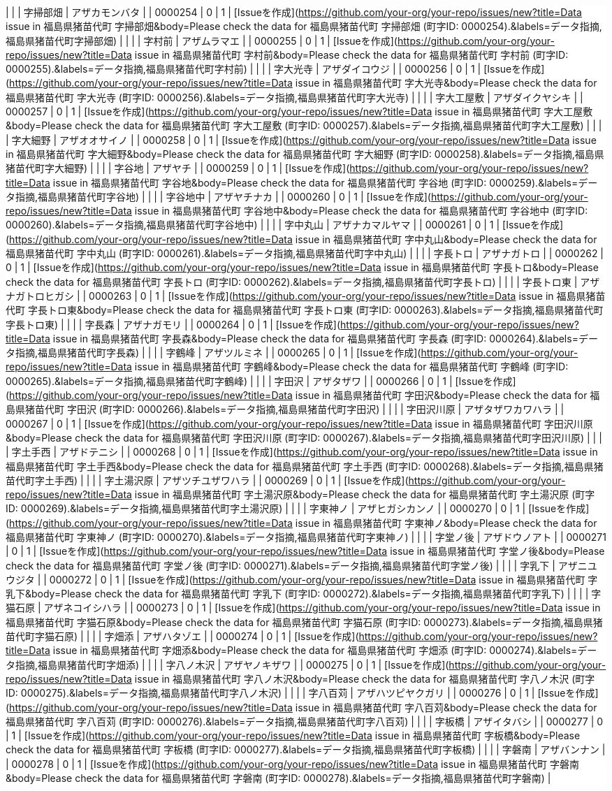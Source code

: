 |  |  | 字掃部畑 |   アザカモンバタ |  | 0000254 | 0 | 1 | [Issueを作成](https://github.com/your-org/your-repo/issues/new?title=Data issue in 福島県猪苗代町   字掃部畑&body=Please check the data for 福島県猪苗代町   字掃部畑 (町字ID: 0000254).&labels=データ指摘,福島県猪苗代町字掃部畑) |
|  |  | 字村前 |   アザムラマエ |  | 0000255 | 0 | 1 | [Issueを作成](https://github.com/your-org/your-repo/issues/new?title=Data issue in 福島県猪苗代町   字村前&body=Please check the data for 福島県猪苗代町   字村前 (町字ID: 0000255).&labels=データ指摘,福島県猪苗代町字村前) |
|  |  | 字大光寺 |   アザダイコウジ |  | 0000256 | 0 | 1 | [Issueを作成](https://github.com/your-org/your-repo/issues/new?title=Data issue in 福島県猪苗代町   字大光寺&body=Please check the data for 福島県猪苗代町   字大光寺 (町字ID: 0000256).&labels=データ指摘,福島県猪苗代町字大光寺) |
|  |  | 字大工屋敷 |   アザダイクヤシキ |  | 0000257 | 0 | 1 | [Issueを作成](https://github.com/your-org/your-repo/issues/new?title=Data issue in 福島県猪苗代町   字大工屋敷&body=Please check the data for 福島県猪苗代町   字大工屋敷 (町字ID: 0000257).&labels=データ指摘,福島県猪苗代町字大工屋敷) |
|  |  | 字大細野 |   アザオオサイノ |  | 0000258 | 0 | 1 | [Issueを作成](https://github.com/your-org/your-repo/issues/new?title=Data issue in 福島県猪苗代町   字大細野&body=Please check the data for 福島県猪苗代町   字大細野 (町字ID: 0000258).&labels=データ指摘,福島県猪苗代町字大細野) |
|  |  | 字谷地 |   アザヤチ |  | 0000259 | 0 | 1 | [Issueを作成](https://github.com/your-org/your-repo/issues/new?title=Data issue in 福島県猪苗代町   字谷地&body=Please check the data for 福島県猪苗代町   字谷地 (町字ID: 0000259).&labels=データ指摘,福島県猪苗代町字谷地) |
|  |  | 字谷地中 |   アザヤチナカ |  | 0000260 | 0 | 1 | [Issueを作成](https://github.com/your-org/your-repo/issues/new?title=Data issue in 福島県猪苗代町   字谷地中&body=Please check the data for 福島県猪苗代町   字谷地中 (町字ID: 0000260).&labels=データ指摘,福島県猪苗代町字谷地中) |
|  |  | 字中丸山 |   アザナカマルヤマ |  | 0000261 | 0 | 1 | [Issueを作成](https://github.com/your-org/your-repo/issues/new?title=Data issue in 福島県猪苗代町   字中丸山&body=Please check the data for 福島県猪苗代町   字中丸山 (町字ID: 0000261).&labels=データ指摘,福島県猪苗代町字中丸山) |
|  |  | 字長トロ |   アザナガトロ |  | 0000262 | 0 | 1 | [Issueを作成](https://github.com/your-org/your-repo/issues/new?title=Data issue in 福島県猪苗代町   字長トロ&body=Please check the data for 福島県猪苗代町   字長トロ (町字ID: 0000262).&labels=データ指摘,福島県猪苗代町字長トロ) |
|  |  | 字長トロ東 |   アザナガトロヒガシ |  | 0000263 | 0 | 1 | [Issueを作成](https://github.com/your-org/your-repo/issues/new?title=Data issue in 福島県猪苗代町   字長トロ東&body=Please check the data for 福島県猪苗代町   字長トロ東 (町字ID: 0000263).&labels=データ指摘,福島県猪苗代町字長トロ東) |
|  |  | 字長森 |   アザナガモリ |  | 0000264 | 0 | 1 | [Issueを作成](https://github.com/your-org/your-repo/issues/new?title=Data issue in 福島県猪苗代町   字長森&body=Please check the data for 福島県猪苗代町   字長森 (町字ID: 0000264).&labels=データ指摘,福島県猪苗代町字長森) |
|  |  | 字鶴峰 |   アザツルミネ |  | 0000265 | 0 | 1 | [Issueを作成](https://github.com/your-org/your-repo/issues/new?title=Data issue in 福島県猪苗代町   字鶴峰&body=Please check the data for 福島県猪苗代町   字鶴峰 (町字ID: 0000265).&labels=データ指摘,福島県猪苗代町字鶴峰) |
|  |  | 字田沢 |   アザタザワ |  | 0000266 | 0 | 1 | [Issueを作成](https://github.com/your-org/your-repo/issues/new?title=Data issue in 福島県猪苗代町   字田沢&body=Please check the data for 福島県猪苗代町   字田沢 (町字ID: 0000266).&labels=データ指摘,福島県猪苗代町字田沢) |
|  |  | 字田沢川原 |   アザタザワカワハラ |  | 0000267 | 0 | 1 | [Issueを作成](https://github.com/your-org/your-repo/issues/new?title=Data issue in 福島県猪苗代町   字田沢川原&body=Please check the data for 福島県猪苗代町   字田沢川原 (町字ID: 0000267).&labels=データ指摘,福島県猪苗代町字田沢川原) |
|  |  | 字土手西 |   アザドテニシ |  | 0000268 | 0 | 1 | [Issueを作成](https://github.com/your-org/your-repo/issues/new?title=Data issue in 福島県猪苗代町   字土手西&body=Please check the data for 福島県猪苗代町   字土手西 (町字ID: 0000268).&labels=データ指摘,福島県猪苗代町字土手西) |
|  |  | 字土湯沢原 |   アザツチユザワハラ |  | 0000269 | 0 | 1 | [Issueを作成](https://github.com/your-org/your-repo/issues/new?title=Data issue in 福島県猪苗代町   字土湯沢原&body=Please check the data for 福島県猪苗代町   字土湯沢原 (町字ID: 0000269).&labels=データ指摘,福島県猪苗代町字土湯沢原) |
|  |  | 字東神ノ |   アザヒガシカンノ |  | 0000270 | 0 | 1 | [Issueを作成](https://github.com/your-org/your-repo/issues/new?title=Data issue in 福島県猪苗代町   字東神ノ&body=Please check the data for 福島県猪苗代町   字東神ノ (町字ID: 0000270).&labels=データ指摘,福島県猪苗代町字東神ノ) |
|  |  | 字堂ノ後 |   アザドウノアト |  | 0000271 | 0 | 1 | [Issueを作成](https://github.com/your-org/your-repo/issues/new?title=Data issue in 福島県猪苗代町   字堂ノ後&body=Please check the data for 福島県猪苗代町   字堂ノ後 (町字ID: 0000271).&labels=データ指摘,福島県猪苗代町字堂ノ後) |
|  |  | 字乳下 |   アザニユウジタ |  | 0000272 | 0 | 1 | [Issueを作成](https://github.com/your-org/your-repo/issues/new?title=Data issue in 福島県猪苗代町   字乳下&body=Please check the data for 福島県猪苗代町   字乳下 (町字ID: 0000272).&labels=データ指摘,福島県猪苗代町字乳下) |
|  |  | 字猫石原 |   アザネコイシハラ |  | 0000273 | 0 | 1 | [Issueを作成](https://github.com/your-org/your-repo/issues/new?title=Data issue in 福島県猪苗代町   字猫石原&body=Please check the data for 福島県猪苗代町   字猫石原 (町字ID: 0000273).&labels=データ指摘,福島県猪苗代町字猫石原) |
|  |  | 字畑添 |   アザハタゾエ |  | 0000274 | 0 | 1 | [Issueを作成](https://github.com/your-org/your-repo/issues/new?title=Data issue in 福島県猪苗代町   字畑添&body=Please check the data for 福島県猪苗代町   字畑添 (町字ID: 0000274).&labels=データ指摘,福島県猪苗代町字畑添) |
|  |  | 字八ノ木沢 |   アザヤノキザワ |  | 0000275 | 0 | 1 | [Issueを作成](https://github.com/your-org/your-repo/issues/new?title=Data issue in 福島県猪苗代町   字八ノ木沢&body=Please check the data for 福島県猪苗代町   字八ノ木沢 (町字ID: 0000275).&labels=データ指摘,福島県猪苗代町字八ノ木沢) |
|  |  | 字八百苅 |   アザハツピヤクガリ |  | 0000276 | 0 | 1 | [Issueを作成](https://github.com/your-org/your-repo/issues/new?title=Data issue in 福島県猪苗代町   字八百苅&body=Please check the data for 福島県猪苗代町   字八百苅 (町字ID: 0000276).&labels=データ指摘,福島県猪苗代町字八百苅) |
|  |  | 字板橋 |   アザイタバシ |  | 0000277 | 0 | 1 | [Issueを作成](https://github.com/your-org/your-repo/issues/new?title=Data issue in 福島県猪苗代町   字板橋&body=Please check the data for 福島県猪苗代町   字板橋 (町字ID: 0000277).&labels=データ指摘,福島県猪苗代町字板橋) |
|  |  | 字磐南 |   アザバンナン |  | 0000278 | 0 | 1 | [Issueを作成](https://github.com/your-org/your-repo/issues/new?title=Data issue in 福島県猪苗代町   字磐南&body=Please check the data for 福島県猪苗代町   字磐南 (町字ID: 0000278).&labels=データ指摘,福島県猪苗代町字磐南) |